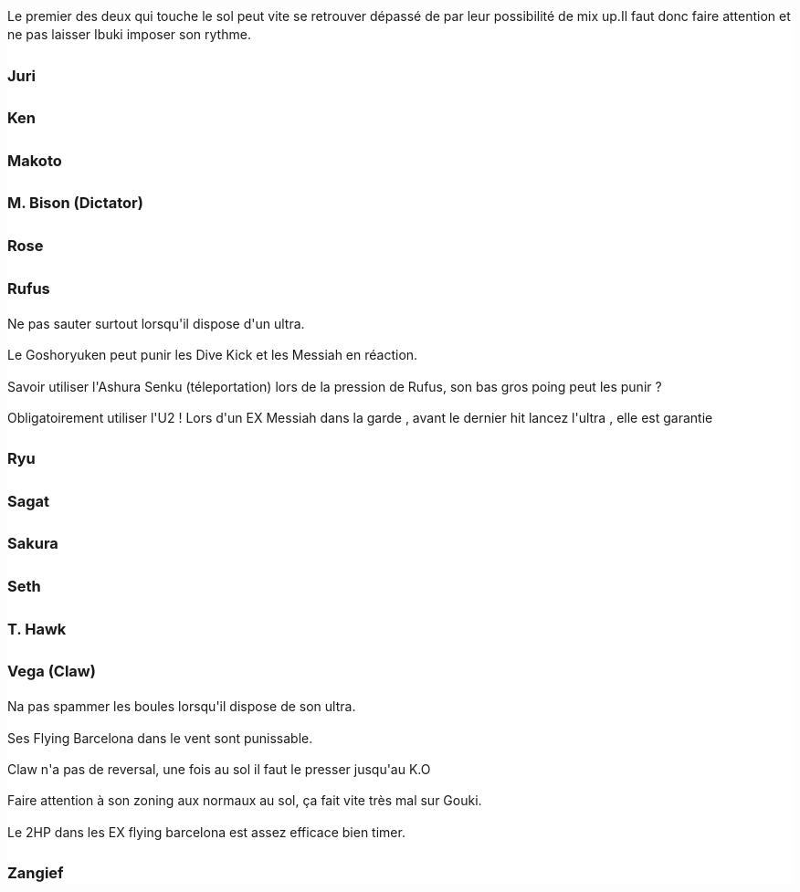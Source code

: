 Le premier des deux qui touche le sol peut vite se retrouver dépassé de
par leur possibilité de mix up.Il faut donc faire attention et ne pas
laisser Ibuki imposer son rythme.

### Juri

### Ken

### Makoto

### M. Bison (Dictator)

### Rose

### Rufus

Ne pas sauter surtout lorsqu'il dispose d'un ultra.

Le Goshoryuken peut punir les Dive Kick et les Messiah en réaction.

Savoir utiliser l'Ashura Senku (téleportation) lors de la pression de
Rufus, son bas gros poing peut les punir ?

Obligatoirement utiliser l'U2 ! Lors d'un EX Messiah dans la garde ,
avant le dernier hit lancez l'ultra , elle est garantie

### Ryu

### Sagat

### Sakura

### Seth

### T. Hawk

### Vega (Claw)

Na pas spammer les boules lorsqu'il dispose de son ultra.

Ses Flying Barcelona dans le vent sont punissable.

Claw n'a pas de reversal, une fois au sol il faut le presser jusqu'au
K.O

Faire attention à son zoning aux normaux au sol, ça fait vite très mal
sur Gouki.

Le 2HP dans les EX flying barcelona est assez efficace bien timer.

### Zangief

